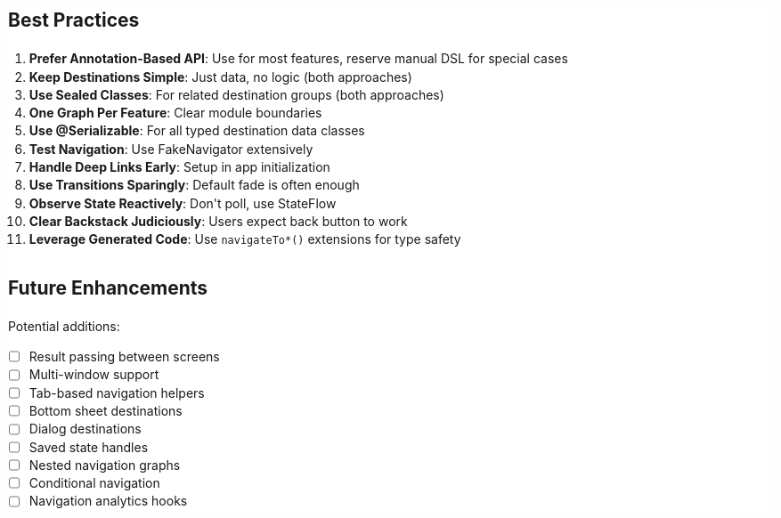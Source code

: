 ## Best Practices

1. **Prefer Annotation-Based API**: Use for most features, reserve manual DSL for special cases
2. **Keep Destinations Simple**: Just data, no logic (both approaches)
3. **Use Sealed Classes**: For related destination groups (both approaches)
4. **One Graph Per Feature**: Clear module boundaries
5. **Use @Serializable**: For all typed destination data classes
6. **Test Navigation**: Use FakeNavigator extensively
7. **Handle Deep Links Early**: Setup in app initialization
8. **Use Transitions Sparingly**: Default fade is often enough
9. **Observe State Reactively**: Don't poll, use StateFlow
10. **Clear Backstack Judiciously**: Users expect back button to work
11. **Leverage Generated Code**: Use `navigateTo*()` extensions for type safety

## Future Enhancements

Potential additions:

- [ ] Result passing between screens
- [ ] Multi-window support
- [ ] Tab-based navigation helpers
- [ ] Bottom sheet destinations
- [ ] Dialog destinations
- [ ] Saved state handles
- [ ] Nested navigation graphs
- [ ] Conditional navigation
- [ ] Navigation analytics hooks

